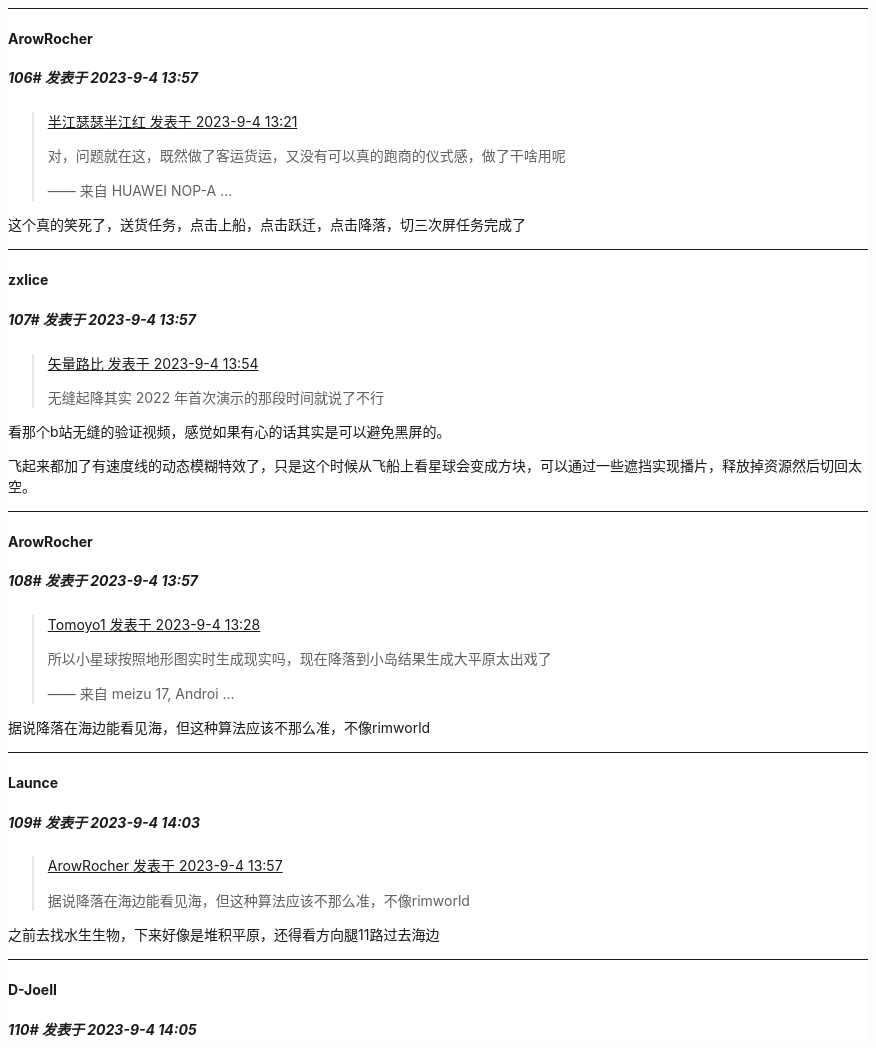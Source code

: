 *****

####  ArowRocher  
##### 106#       发表于 2023-9-4 13:57

<blockquote><a href="httphttps://bbs.saraba1st.com/2b/forum.php?mod=redirect&amp;goto=findpost&amp;pid=62287645&amp;ptid=2151286" target="_blank">半江瑟瑟半江红 发表于 2023-9-4 13:21</a>

对，问题就在这，既然做了客运货运，又没有可以真的跑商的仪式感，做了干啥用呢

—— 来自 HUAWEI NOP-A ...</blockquote>
这个真的笑死了，送货任务，点击上船，点击跃迁，点击降落，切三次屏任务完成了

*****

####  zxlice  
##### 107#       发表于 2023-9-4 13:57

<blockquote><a href="httphttps://bbs.saraba1st.com/2b/forum.php?mod=redirect&amp;goto=findpost&amp;pid=62287967&amp;ptid=2151286" target="_blank">矢量路比 发表于 2023-9-4 13:54</a>

无缝起降其实 2022 年首次演示的那段时间就说了不行</blockquote>
看那个b站无缝的验证视频，感觉如果有心的话其实是可以避免黑屏的。

飞起来都加了有速度线的动态模糊特效了，只是这个时候从飞船上看星球会变成方块，可以通过一些遮挡实现播片，释放掉资源然后切回太空。

*****

####  ArowRocher  
##### 108#       发表于 2023-9-4 13:57

<blockquote><a href="httphttps://bbs.saraba1st.com/2b/forum.php?mod=redirect&amp;goto=findpost&amp;pid=62287739&amp;ptid=2151286" target="_blank">Tomoyo1 发表于 2023-9-4 13:28</a>

所以小星球按照地形图实时生成现实吗，现在降落到小岛结果生成大平原太出戏了

—— 来自 meizu 17, Androi ...</blockquote>
据说降落在海边能看见海，但这种算法应该不那么准，不像rimworld

*****

####  Launce  
##### 109#       发表于 2023-9-4 14:03

<blockquote><a href="httphttps://bbs.saraba1st.com/2b/forum.php?mod=redirect&amp;goto=findpost&amp;pid=62287999&amp;ptid=2151286" target="_blank">ArowRocher 发表于 2023-9-4 13:57</a>

据说降落在海边能看见海，但这种算法应该不那么准，不像rimworld</blockquote>
之前去找水生生物，下来好像是堆积平原，还得看方向腿11路过去海边


*****

####  D-JoeII  
##### 110#       发表于 2023-9-4 14:05
